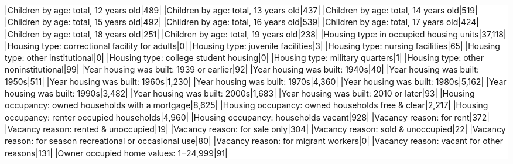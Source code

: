 |Children by age: total, 12 years old|489|
|Children by age: total, 13 years old|437|
|Children by age: total, 14 years old|519|
|Children by age: total, 15 years old|492|
|Children by age: total, 16 years old|539|
|Children by age: total, 17 years old|424|
|Children by age: total, 18 years old|251|
|Children by age: total, 19 years old|238|
|Housing type: in occupied housing units|37,118|
|Housing type: correctional facility for adults|0|
|Housing type: juvenile facilities|3|
|Housing type: nursing facilities|65|
|Housing type: other institutional|0|
|Housing type: college student housing|0|
|Housing type: military quarters|1|
|Housing type: other noninstitutional|99|
|Year housing was built: 1939 or earlier|92|
|Year housing was built: 1940s|40|
|Year housing was built: 1950s|511|
|Year housing was built: 1960s|1,230|
|Year housing was built: 1970s|4,360|
|Year housing was built: 1980s|5,162|
|Year housing was built: 1990s|3,482|
|Year housing was built: 2000s|1,683|
|Year housing was built: 2010 or later|93|
|Housing occupancy: owned households with a mortgage|8,625|
|Housing occupancy: owned households free & clear|2,217|
|Housing occupancy: renter occupied households|4,960|
|Housing occupancy: households vacant|928|
|Vacancy reason: for rent|372|
|Vacancy reason: rented & unoccupied|19|
|Vacancy reason: for sale only|304|
|Vacancy reason: sold & unoccupied|22|
|Vacancy reason: for season recreational or occasional use|80|
|Vacancy reason: for migrant workers|0|
|Vacancy reason: vacant for other reasons|131|
|Owner occupied home values: $1-$24,999|91|